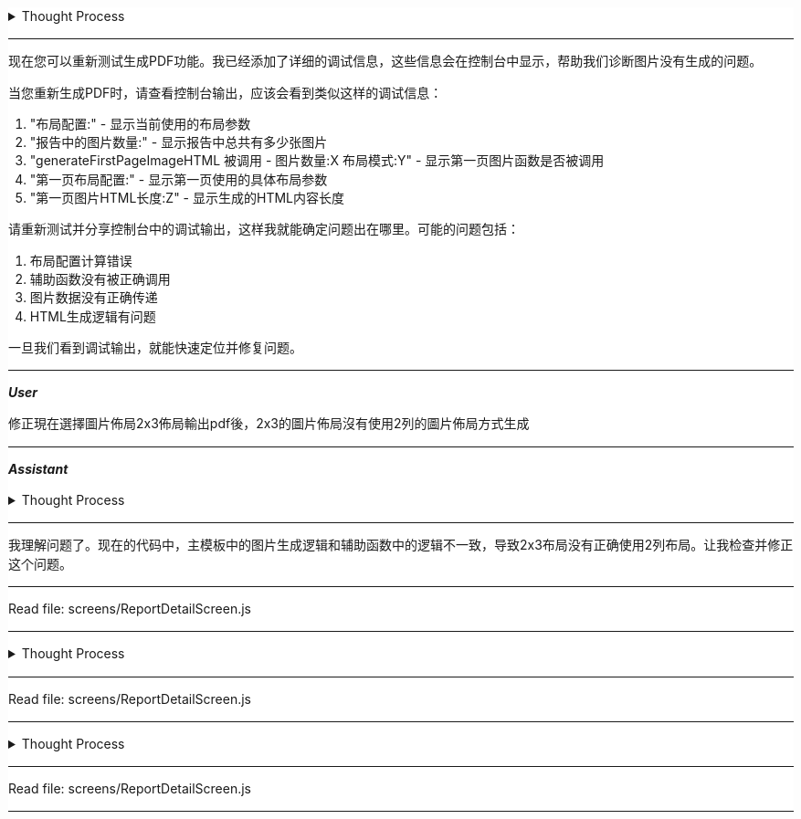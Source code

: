 
<think><details><summary>Thought Process</summary></details></think>

---

现在您可以重新测试生成PDF功能。我已经添加了详细的调试信息，这些信息会在控制台中显示，帮助我们诊断图片没有生成的问题。

当您重新生成PDF时，请查看控制台输出，应该会看到类似这样的调试信息：

1. "布局配置:" - 显示当前使用的布局参数
2. "报告中的图片数量:" - 显示报告中总共有多少张图片
3. "generateFirstPageImageHTML 被调用 - 图片数量:X 布局模式:Y" - 显示第一页图片函数是否被调用
4. "第一页布局配置:" - 显示第一页使用的具体布局参数
5. "第一页图片HTML长度:Z" - 显示生成的HTML内容长度

请重新测试并分享控制台中的调试输出，这样我就能确定问题出在哪里。可能的问题包括：

1. 布局配置计算错误
2. 辅助函数没有被正确调用
3. 图片数据没有正确传递
4. HTML生成逻辑有问题

一旦我们看到调试输出，就能快速定位并修复问题。

---

_**User**_

修正現在選擇圖片佈局2x3佈局輸出pdf後，2x3的圖片佈局沒有使用2列的圖片佈局方式生成

---

_**Assistant**_

<think><details><summary>Thought Process</summary></details></think>

---

我理解问题了。现在的代码中，主模板中的图片生成逻辑和辅助函数中的逻辑不一致，导致2x3布局没有正确使用2列布局。让我检查并修正这个问题。

---

Read file: screens/ReportDetailScreen.js

---

<think><details><summary>Thought Process</summary></details></think>

---

Read file: screens/ReportDetailScreen.js

---

<think><details><summary>Thought Process</summary></details></think>

---

Read file: screens/ReportDetailScreen.js

---
